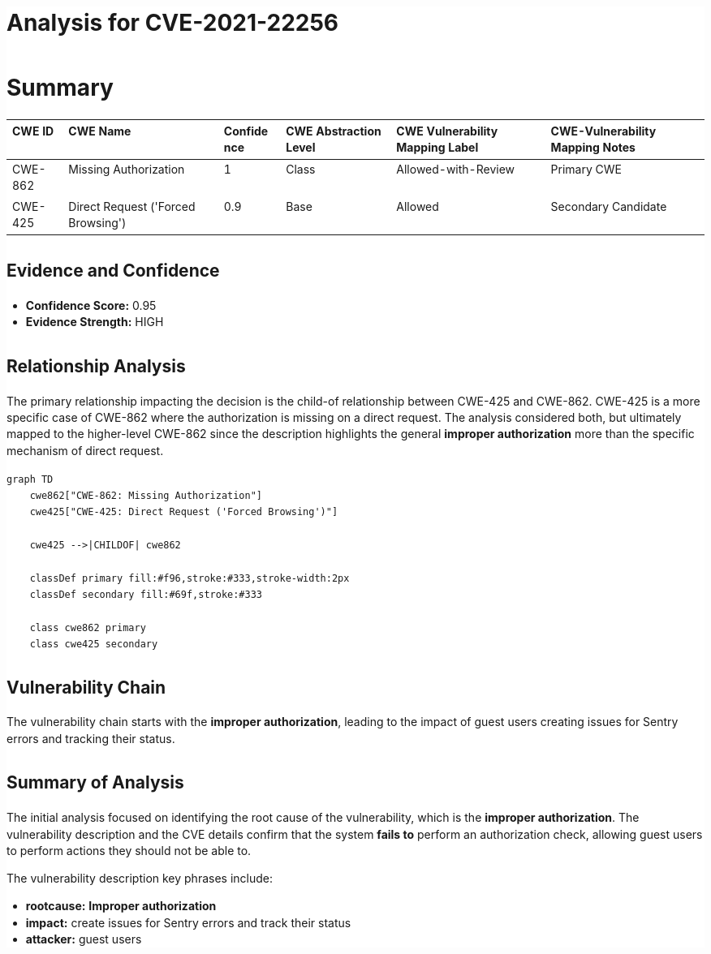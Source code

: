 # Analysis for CVE-2021-22256

# Summary
| CWE ID  | CWE Name                                         | Confidence | CWE Abstraction Level | CWE Vulnerability Mapping Label | CWE-Vulnerability Mapping Notes |
| :-------- | :----------------------------------------------- | :--------- | :---------------------- | :------------------------------ | :-------------------------------- |
| CWE-862 | Missing Authorization                             | 1          | Class                  | Allowed-with-Review              | Primary CWE                     |
| CWE-425 | Direct Request ('Forced Browsing')             | 0.9        | Base                   | Allowed                         | Secondary Candidate             |

## Evidence and Confidence

*   **Confidence Score:** 0.95
*   **Evidence Strength:** HIGH

## Relationship Analysis
The primary relationship impacting the decision is the child-of relationship between CWE-425 and CWE-862. CWE-425 is a more specific case of CWE-862 where the authorization is missing on a direct request. The analysis considered both, but ultimately mapped to the higher-level CWE-862 since the description highlights the general **improper authorization** more than the specific mechanism of direct request.

```mermaid
graph TD
    cwe862["CWE-862: Missing Authorization"]
    cwe425["CWE-425: Direct Request ('Forced Browsing')"]
    
    cwe425 -->|CHILDOF| cwe862
    
    classDef primary fill:#f96,stroke:#333,stroke-width:2px
    classDef secondary fill:#69f,stroke:#333
    
    class cwe862 primary
    class cwe425 secondary
```

## Vulnerability Chain
The vulnerability chain starts with the **improper authorization**, leading to the impact of guest users creating issues for Sentry errors and tracking their status.

## Summary of Analysis
The initial analysis focused on identifying the root cause of the vulnerability, which is the **improper authorization**. The vulnerability description and the CVE details confirm that the system **fails to** perform an authorization check, allowing guest users to perform actions they should not be able to.

The vulnerability description key phrases include:
- **rootcause:** **Improper authorization**
- **impact:** create issues for Sentry errors and track their status
- **attacker:** guest users
